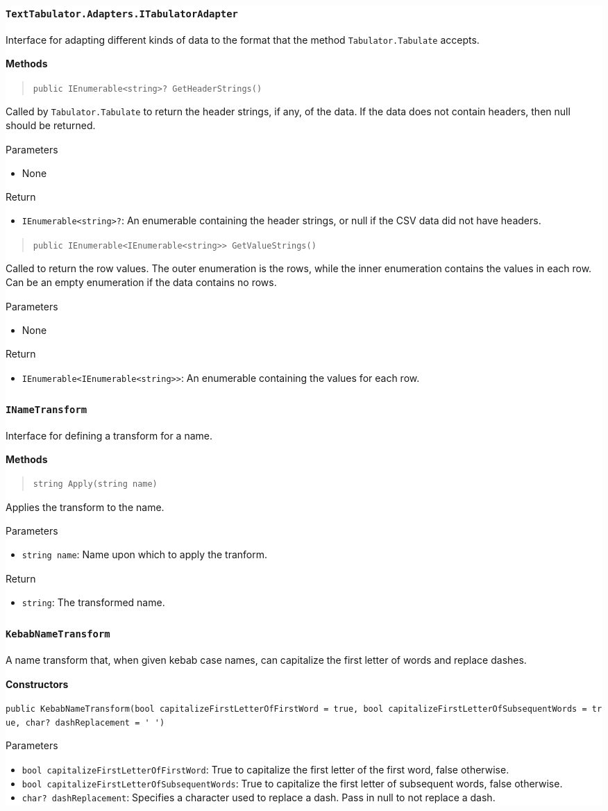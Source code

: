 ### `TextTabulator.Adapters.ITabulatorAdapter`

Interface for adapting different kinds of data to the format that the method `Tabulator.Tabulate` accepts.

**Methods**

> `public IEnumerable<string>? GetHeaderStrings()`

Called by `Tabulator.Tabulate` to return the header strings, if any, of the data. If the data does not contain headers, then null should be returned.

Parameters
- None

Return

- `IEnumerable<string>?`: An enumerable containing the header strings, or null if the CSV data did not have headers.

> `public IEnumerable<IEnumerable<string>> GetValueStrings()`

Called to return the row values. The outer enumeration is the rows, while the inner enumeration contains the values in each row. Can be an empty enumeration if the data contains no rows.

Parameters
- None

Return
- `IEnumerable<IEnumerable<string>>`: An enumerable containing the values for each row.

### `INameTransform`

Interface for defining a transform for a name.

**Methods**

> `string Apply(string name)`

Applies the transform to the name.

Parameters
- `string name`: Name upon which to apply the tranform.

Return
- `string`: The transformed name.

### `KebabNameTransform`

A name transform that, when given kebab case names, can capitalize the first letter of words and replace dashes.

**Constructors**

`public KebabNameTransform(bool capitalizeFirstLetterOfFirstWord = true, bool capitalizeFirstLetterOfSubsequentWords = true, char? dashReplacement = ' ')`

Parameters
- `bool capitalizeFirstLetterOfFirstWord`: True to capitalize the first letter of the first word, false otherwise.
- `bool capitalizeFirstLetterOfSubsequentWords`: True to capitalize the first letter of subsequent words, false otherwise.
- `char? dashReplacement`: Specifies a character used to replace a dash. Pass in null to not replace a dash.
